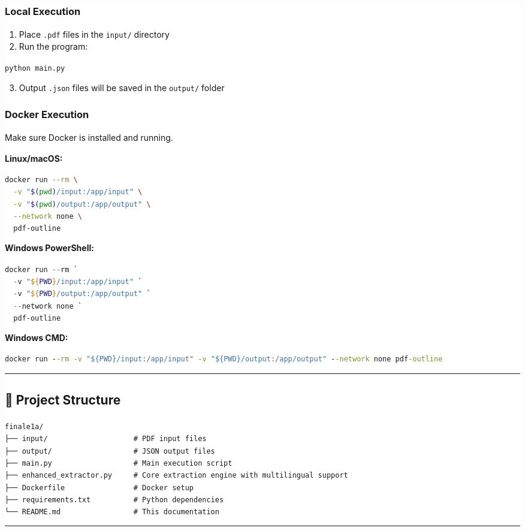 ### Local Execution

1. Place `.pdf` files in the `input/` directory
2. Run the program:

```bash
python main.py
```

3. Output `.json` files will be saved in the `output/` folder

### Docker Execution

Make sure Docker is installed and running.

**Linux/macOS:**

```bash
docker run --rm \
  -v "$(pwd)/input:/app/input" \
  -v "$(pwd)/output:/app/output" \
  --network none \
  pdf-outline
```

**Windows PowerShell:**

```powershell
docker run --rm `
  -v "${PWD}/input:/app/input" `
  -v "${PWD}/output:/app/output" `
  --network none `
  pdf-outline
```

**Windows CMD:**

```cmd
docker run --rm -v "${PWD}/input:/app/input" -v "${PWD}/output:/app/output" --network none pdf-outline
```

---

## 📁 Project Structure

```
finale1a/
├── input/                    # PDF input files
├── output/                   # JSON output files
├── main.py                   # Main execution script
├── enhanced_extractor.py     # Core extraction engine with multilingual support
├── Dockerfile                # Docker setup
├── requirements.txt          # Python dependencies
└── README.md                 # This documentation
```

---
